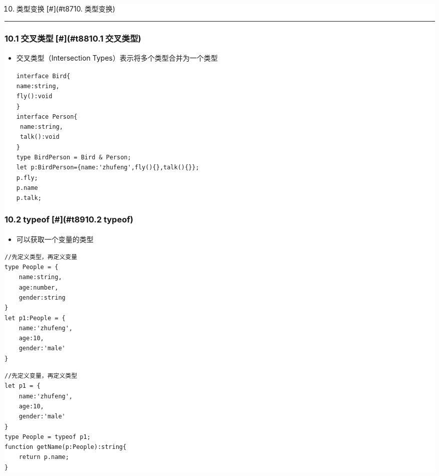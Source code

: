 10. 类型变换 [#](#t8710. 类型变换)
--------------------------

### 10.1 交叉类型 [#](#t8810.1 交叉类型)

*   交叉类型（Intersection Types）表示将多个类型合并为一个类型
    
    ```
    interface Bird{
    name:string,
    fly():void
    }
    interface Person{
     name:string,
     talk():void
    }
    type BirdPerson = Bird & Person;
    let p:BirdPerson={name:'zhufeng',fly(){},talk(){}};
    p.fly;
    p.name
    p.talk;
    ```
    

### 10.2 typeof [#](#t8910.2 typeof)

*   可以获取一个变量的类型

```
//先定义类型，再定义变量
type People = {
    name:string,
    age:number,
    gender:string
}
let p1:People = {
    name:'zhufeng',
    age:10,
    gender:'male'
}
```

```
//先定义变量，再定义类型
let p1 = {
    name:'zhufeng',
    age:10,
    gender:'male'
}
type People = typeof p1;
function getName(p:People):string{
    return p.name;
}
```
